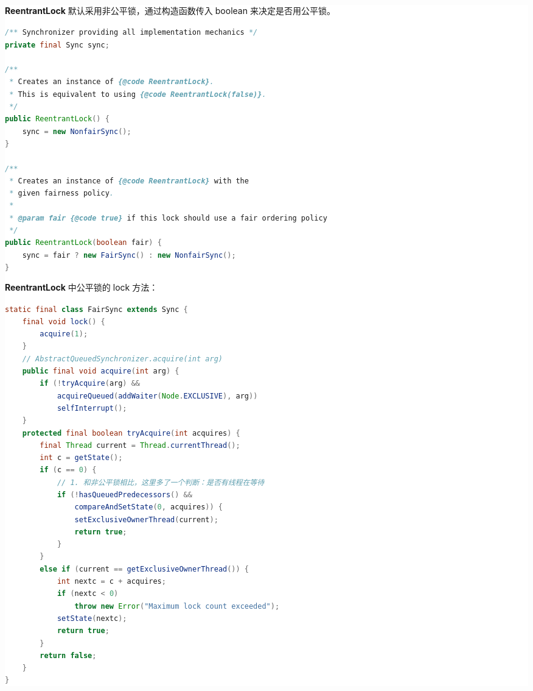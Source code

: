   **ReentrantLock** 默认采用非公平锁，通过构造函数传入 boolean 来决定是否用公平锁。

  ```java
  /** Synchronizer providing all implementation mechanics */
  private final Sync sync;
  
  /**
   * Creates an instance of {@code ReentrantLock}.
   * This is equivalent to using {@code ReentrantLock(false)}.
   */
  public ReentrantLock() {
      sync = new NonfairSync();
  }
  
  /**
   * Creates an instance of {@code ReentrantLock} with the
   * given fairness policy.
   *
   * @param fair {@code true} if this lock should use a fair ordering policy
   */
  public ReentrantLock(boolean fair) {
      sync = fair ? new FairSync() : new NonfairSync();
  }
  ```

  **ReentrantLock** 中公平锁的 lock 方法：

  ```java
  static final class FairSync extends Sync {
      final void lock() {
          acquire(1);
      }
      // AbstractQueuedSynchronizer.acquire(int arg)
      public final void acquire(int arg) {
          if (!tryAcquire(arg) &&
              acquireQueued(addWaiter(Node.EXCLUSIVE), arg))
              selfInterrupt();
      }
      protected final boolean tryAcquire(int acquires) {
          final Thread current = Thread.currentThread();
          int c = getState();
          if (c == 0) {
              // 1. 和非公平锁相比，这里多了一个判断：是否有线程在等待
              if (!hasQueuedPredecessors() &&
                  compareAndSetState(0, acquires)) {
                  setExclusiveOwnerThread(current);
                  return true;
              }
          }
          else if (current == getExclusiveOwnerThread()) {
              int nextc = c + acquires;
              if (nextc < 0)
                  throw new Error("Maximum lock count exceeded");
              setState(nextc);
              return true;
          }
          return false;
      }
  }
  ```
